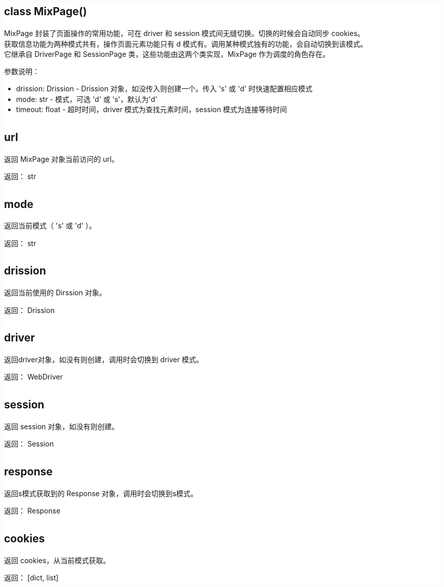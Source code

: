 ## class MixPage()

MixPage 封装了页面操作的常用功能，可在 driver 和 session 模式间无缝切换。切换的时候会自动同步 cookies。  
获取信息功能为两种模式共有，操作页面元素功能只有 d 模式有。调用某种模式独有的功能，会自动切换到该模式。  
它继承自 DriverPage 和 SessionPage 类，这些功能由这两个类实现，MixPage 作为调度的角色存在。

参数说明：

- drission: Drission - Drission 对象，如没传入则创建一个。传入 's' 或 'd' 时快速配置相应模式
- mode: str - 模式，可选 'd' 或 's'，默认为'd'
- timeout: float - 超时时间，driver 模式为查找元素时间，session 模式为连接等待时间

## url

返回 MixPage 对象当前访问的 url。

返回： str

## mode

返回当前模式（ 's' 或 'd' ）。

返回： str

## drission

返回当前使用的 Dirssion 对象。

返回： Drission

## driver

返回driver对象，如没有则创建，调用时会切换到 driver 模式。

返回： WebDriver

## session

返回 session 对象，如没有则创建。

返回： Session

## response

返回s模式获取到的 Response 对象，调用时会切换到s模式。

返回： Response

## cookies

返回 cookies，从当前模式获取。

返回： [dict, list]
